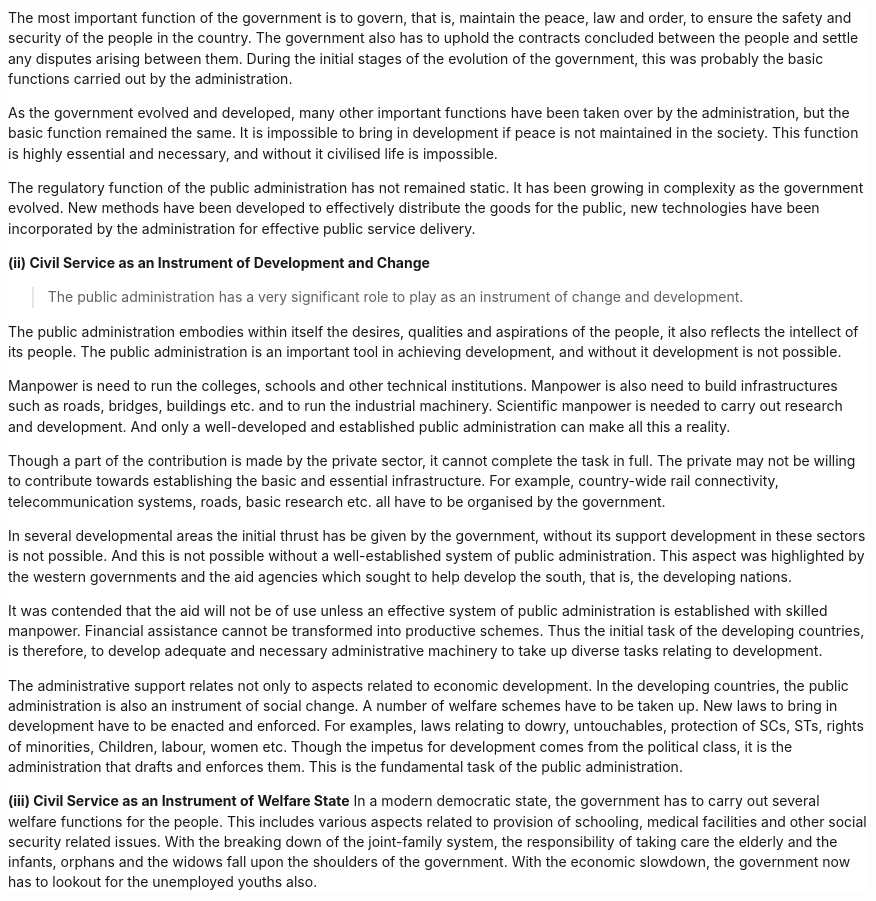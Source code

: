 The most important function of the government is to govern, that is, maintain the peace, law and order, to ensure the safety and security of the people in the country. The government also has to uphold the contracts concluded between the people and settle any disputes arising between them. During the initial stages of the evolution of the government, this was probably the basic functions carried out by the administration.

As the government evolved and developed, many other important functions have been taken over by the administration, but the basic function remained the same. It is impossible to bring in development if peace is not maintained in the society. This function is highly essential and necessary, and without it civilised life is impossible.

The regulatory function of the public administration has not remained static. It has been growing in complexity as the government evolved. New methods have been developed to effectively distribute the goods for the public, new technologies have been incorporated by the administration for effective public service delivery.

 **(ii) Civil Service as an Instrument of Development and Change**

> The public administration has a very significant role to play as an instrument of change and development.

The public administration embodies within itself the desires, qualities and aspirations of the people, it also reflects the intellect of its people. The public administration is an important tool in achieving development, and without it development is not possible.

Manpower is need to run the colleges, schools and other technical institutions. Manpower is also need to build infrastructures such as roads, bridges, buildings etc. and to run the industrial machinery. Scientific manpower is needed to carry out research and development. And only a well-developed and established public administration can make all this a reality.

Though a part of the contribution is made by the private sector, it cannot complete the task in full. The private may not be willing to contribute towards establishing the basic and essential infrastructure. For example, country-wide rail connectivity, telecommunication systems, roads, basic research etc. all have to be organised by the government.

In several developmental areas the initial thrust has be given by the government, without its support development in these sectors is not possible. And this is not possible without a well-established system of public administration. This aspect was highlighted by the western governments and the aid agencies which sought to help develop the south, that is, the developing nations.

It was contended that the aid will not be of use unless an effective system of public administration is established with skilled manpower. Financial assistance cannot be transformed into productive schemes. Thus the initial task of the developing countries, is therefore, to develop adequate and necessary administrative machinery to take up diverse tasks relating to development.

The administrative support relates not only to aspects related to economic development. In the developing countries, the public administration is also an instrument of social change. A number of welfare schemes have to be taken up. New laws to bring in development have to be enacted and enforced. For examples, laws relating to dowry, untouchables, protection of SCs, STs, rights of minorities, Children, labour, women etc. Though the impetus for development comes from the political class, it is the administration that drafts and enforces them. This is the fundamental task of the public administration.

**(iii) Civil Service as an Instrument of Welfare State** In a modern democratic state, the government has to carry out several welfare functions for the people. This includes various aspects related to provision of schooling, medical facilities and other social security related issues. With the breaking down of the joint-family system, the responsibility of taking care the elderly and the infants, orphans and the widows fall upon the shoulders of the government. With the economic slowdown, the government now has to lookout for the unemployed youths also.
